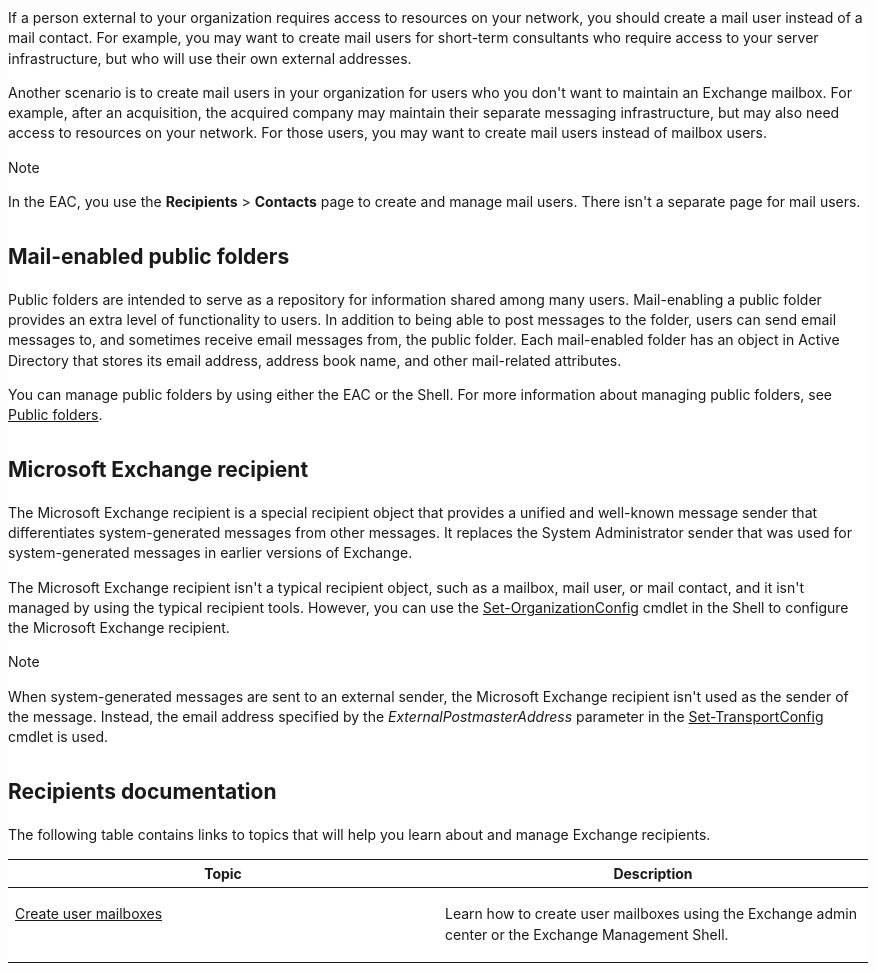 If a person external to your organization requires access to resources on your network, you should create a mail user instead of a mail contact. For example, you may want to create mail users for short-term consultants who require access to your server infrastructure, but who will use their own external addresses.

Another scenario is to create mail users in your organization for users who you don't want to maintain an Exchange mailbox. For example, after an acquisition, the acquired company may maintain their separate messaging infrastructure, but may also need access to resources on your network. For those users, you may want to create mail users instead of mailbox users.

> [!NOTE]
> In the EAC, you use the <STRONG>Recipients</STRONG> &gt; <STRONG>Contacts</STRONG> page to create and manage mail users. There isn't a separate page for mail users.

## Mail-enabled public folders

Public folders are intended to serve as a repository for information shared among many users. Mail-enabling a public folder provides an extra level of functionality to users. In addition to being able to post messages to the folder, users can send email messages to, and sometimes receive email messages from, the public folder. Each mail-enabled folder has an object in Active Directory that stores its email address, address book name, and other mail-related attributes.

You can manage public folders by using either the EAC or the Shell. For more information about managing public folders, see [Public folders](public-folders-exchange-2013-help.md).

## Microsoft Exchange recipient

The Microsoft Exchange recipient is a special recipient object that provides a unified and well-known message sender that differentiates system-generated messages from other messages. It replaces the System Administrator sender that was used for system-generated messages in earlier versions of Exchange.

The Microsoft Exchange recipient isn't a typical recipient object, such as a mailbox, mail user, or mail contact, and it isn't managed by using the typical recipient tools. However, you can use the [Set-OrganizationConfig](/powershell/module/exchange/Set-OrganizationConfig) cmdlet in the Shell to configure the Microsoft Exchange recipient.

> [!NOTE]
> When system-generated messages are sent to an external sender, the Microsoft Exchange recipient isn't used as the sender of the message. Instead, the email address specified by the <EM>ExternalPostmasterAddress</EM> parameter in the <A href="/powershell/module/exchange/Set-TransportConfig">Set-TransportConfig</A> cmdlet is used.

## Recipients documentation

The following table contains links to topics that will help you learn about and manage Exchange recipients.

<table>
<colgroup>
<col style="width: 50%" />
<col style="width: 50%" />
</colgroup>
<thead>
<tr class="header">
<th>Topic</th>
<th>Description</th>
</tr>
</thead>
<tbody>
<tr class="odd">
<td><p><a href="create-user-mailboxes-exchange-2013-help.md">Create user mailboxes</a></p></td>
<td><p>Learn how to create user mailboxes using the Exchange admin center or the Exchange Management Shell.</p></td>
</tr>
<tr class="even">